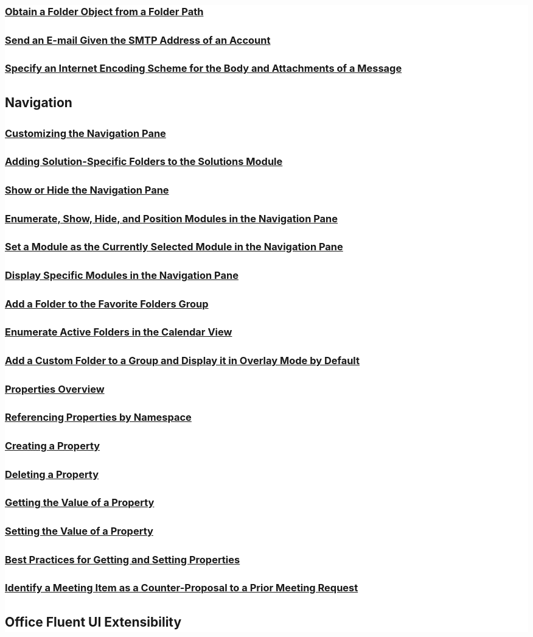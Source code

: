 ### [Obtain a Folder Object from a Folder Path](obtain-a-folder-object-from-a-folder-path.md)
### [Send an E-mail Given the SMTP Address of an Account](send-an-e-mail-given-the-smtp-address-of-an-account-outlook.md)
### [Specify an Internet Encoding Scheme for the Body and Attachments of a Message](specify-an-internet-encoding-scheme-for-the-body-and-attachments-of-a-message.md)
## Navigation
### [Customizing the Navigation Pane](customizing-the-navigation-pane.md)
### [Adding Solution-Specific Folders to the Solutions Module](adding-solution-specific-folders-to-the-solutions-module.md)
### [Show or Hide the Navigation Pane](show-or-hide-the-navigation-pane.md)
### [Enumerate, Show, Hide, and Position Modules in the Navigation Pane](enumerate-show-hide-and-position-modules-in-the-navigation-pane.md)
### [Set a Module as the Currently Selected Module in the Navigation Pane](set-a-module-as-the-currently-selected-module-in-the-navigation-pane.md)
### [Display Specific Modules in the Navigation Pane](display-specific-modules-in-the-navigation-pane.md)
### [Add a Folder to the Favorite Folders Group](add-a-folder-to-the-favorite-folders-group.md)
### [Enumerate Active Folders in the Calendar View](enumerate-active-folders-in-the-calendar-view.md)
### [Add a Custom Folder to a Group and Display it in Overlay Mode by Default](add-a-custom-folder-to-a-group-and-display-it-in-overlay-mode-by-default.md)
### [Properties Overview](properties-overview.md)
### [Referencing Properties by Namespace](referencing-properties-by-namespace.md)
### [Creating a Property](creating-a-property.md)
### [Deleting a Property](deleting-a-property.md)
### [Getting the Value of a Property](getting-the-value-of-a-property.md)
### [Setting the Value of a Property](setting-the-value-of-a-property.md)
### [Best Practices for Getting and Setting Properties](best-practices-for-getting-and-setting-properties.md)
### [Identify a Meeting Item as a Counter-Proposal to a Prior Meeting Request](identify-a-meeting-item-as-a-counter-proposal-to-a-prior-meeting-request.md)
## Office Fluent UI Extensibility